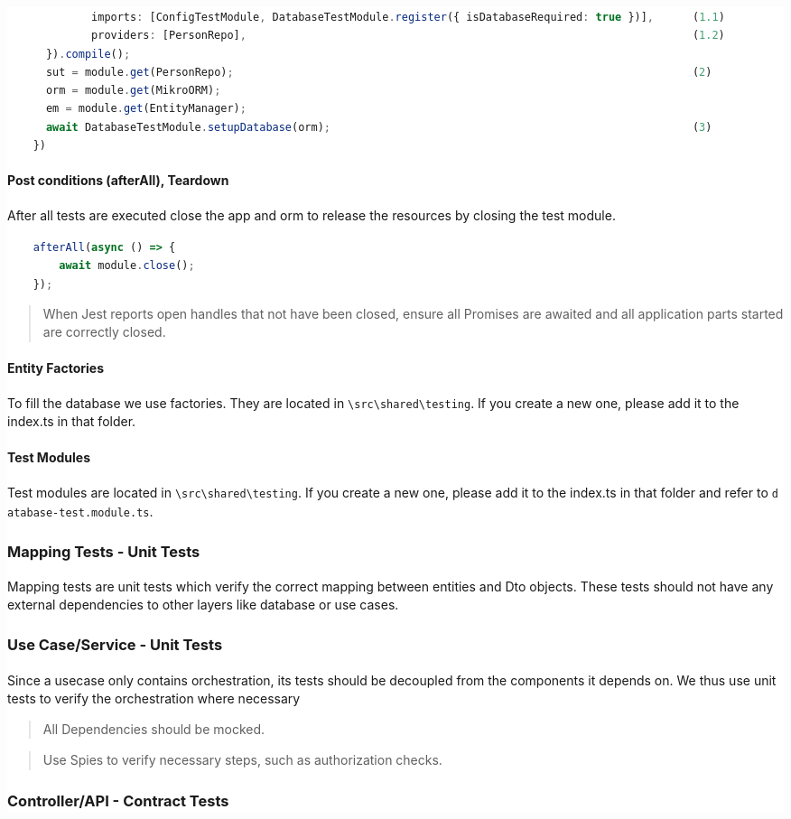 ```TypeScript
             imports: [ConfigTestModule, DatabaseTestModule.register({ isDatabaseRequired: true })],      (1.1)
             providers: [PersonRepo],                                                                     (1.2)
      }).compile();
      sut = module.get(PersonRepo);                                                                       (2)
      orm = module.get(MikroORM);
      em = module.get(EntityManager);
      await DatabaseTestModule.setupDatabase(orm);                                                        (3)
    })
```

#### Post conditions (afterAll), Teardown

After all tests are executed close the app and orm to release the resources by closing the test module.

```TypeScript
    afterAll(async () => {
        await module.close();
    });
```

> When Jest reports open handles that not have been closed, ensure all Promises are awaited and all application parts started are correctly closed.

#### Entity Factories

To fill the database we use factories. They are located in `\src\shared\testing`. If you create a new one, please add it to the index.ts in that folder.

#### Test Modules

Test modules are located in `\src\shared\testing`. If you create a new one, please add it to the index.ts in that folder and refer to `database-test.module.ts`.

### Mapping Tests - Unit Tests

Mapping tests are unit tests which verify the correct mapping between entities and Dto objects.
These tests should not have any external dependencies to other layers like database or use cases.

### Use Case/Service - Unit Tests

Since a usecase only contains orchestration, its tests should be decoupled from the components it depends on. We thus use unit tests to verify the orchestration where necessary

> All Dependencies should be mocked.

> Use Spies to verify necessary steps, such as authorization checks.

### Controller/API - Contract Tests

